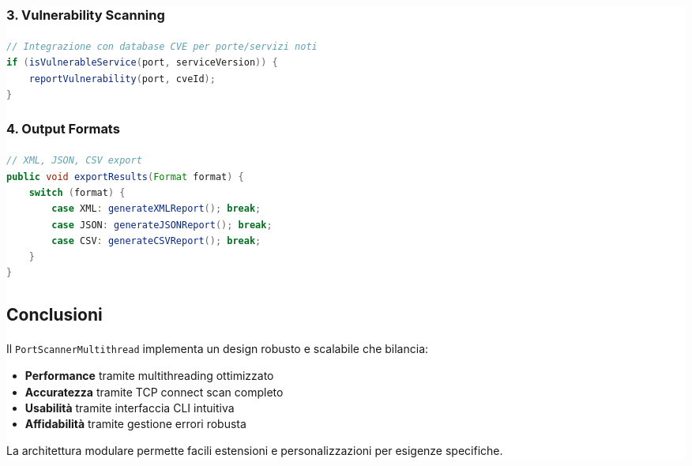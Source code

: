 ### 3. **Vulnerability Scanning**
```java
// Integrazione con database CVE per porte/servizi noti
if (isVulnerableService(port, serviceVersion)) {
    reportVulnerability(port, cveId);
}
```

### 4. **Output Formats**
```java
// XML, JSON, CSV export
public void exportResults(Format format) {
    switch (format) {
        case XML: generateXMLReport(); break;
        case JSON: generateJSONReport(); break;
        case CSV: generateCSVReport(); break;
    }
}
```

## Conclusioni

Il `PortScannerMultithread` implementa un design robusto e scalabile che bilancia:
- **Performance** tramite multithreading ottimizzato
- **Accuratezza** tramite TCP connect scan completo  
- **Usabilità** tramite interfaccia CLI intuitiva
- **Affidabilità** tramite gestione errori robusta

La architettura modulare permette facili estensioni e personalizzazioni per esigenze specifiche.